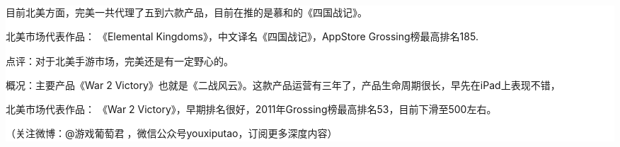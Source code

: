 目前北美方面，完美一共代理了五到六款产品，目前在推的是慕和的《四国战记》。

北美市场代表作品： 《Elemental Kingdoms》，中文译名《四国战记》，AppStore Grossing榜最高排名185.

点评：对于北美手游市场，完美还是有一定野心的。

概况：主要产品《War 2 Victory》也就是《二战风云》。这款产品运营有三年了，产品生命周期很长，早先在iPad上表现不错，

北美市场代表作品： 《War 2 Victory》，早期排名很好，2011年Grossing榜最高排名53，目前下滑至500左右。

（关注微博：@游戏葡萄君 ，微信公众号youxiputao，订阅更多深度内容）

